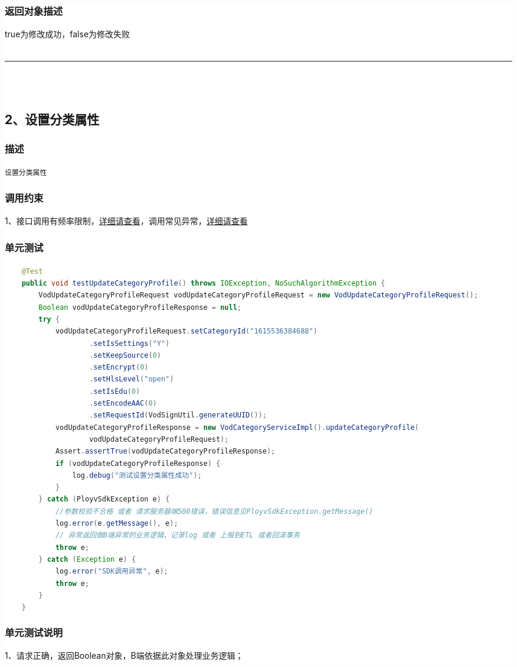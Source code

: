 ### 返回对象描述

true为修改成功，false为修改失败
<br /><br />

------------------

<br /><br />

## 2、设置分类属性
### 描述
```
设置分类属性
```
### 调用约束
1、接口调用有频率限制，[详细请查看](/limit.md)，调用常见异常，[详细请查看](/exceptionDoc)

### 单元测试
```java
	@Test
	public void testUpdateCategoryProfile() throws IOException, NoSuchAlgorithmException {
        VodUpdateCategoryProfileRequest vodUpdateCategoryProfileRequest = new VodUpdateCategoryProfileRequest();
        Boolean vodUpdateCategoryProfileResponse = null;
        try {
            vodUpdateCategoryProfileRequest.setCategoryId("1615536384688")
                    .setIsSettings("Y")
                    .setKeepSource(0)
                    .setEncrypt(0)
                    .setHlsLevel("open")
                    .setIsEdu(0)
                    .setEncodeAAC(0)
                    .setRequestId(VodSignUtil.generateUUID());
            vodUpdateCategoryProfileResponse = new VodCategoryServiceImpl().updateCategoryProfile(
                    vodUpdateCategoryProfileRequest);
            Assert.assertTrue(vodUpdateCategoryProfileResponse);
            if (vodUpdateCategoryProfileResponse) {
                log.debug("测试设置分类属性成功");
            }
        } catch (PloyvSdkException e) {
            //参数校验不合格 或者 请求服务器端500错误，错误信息见PloyvSdkException.getMessage()
            log.error(e.getMessage(), e);
            // 异常返回做B端异常的业务逻辑，记录log 或者 上报到ETL 或者回滚事务
            throw e;
        } catch (Exception e) {
            log.error("SDK调用异常", e);
            throw e;
        }
    }
```
### 单元测试说明
1、请求正确，返回Boolean对象，B端依据此对象处理业务逻辑；
